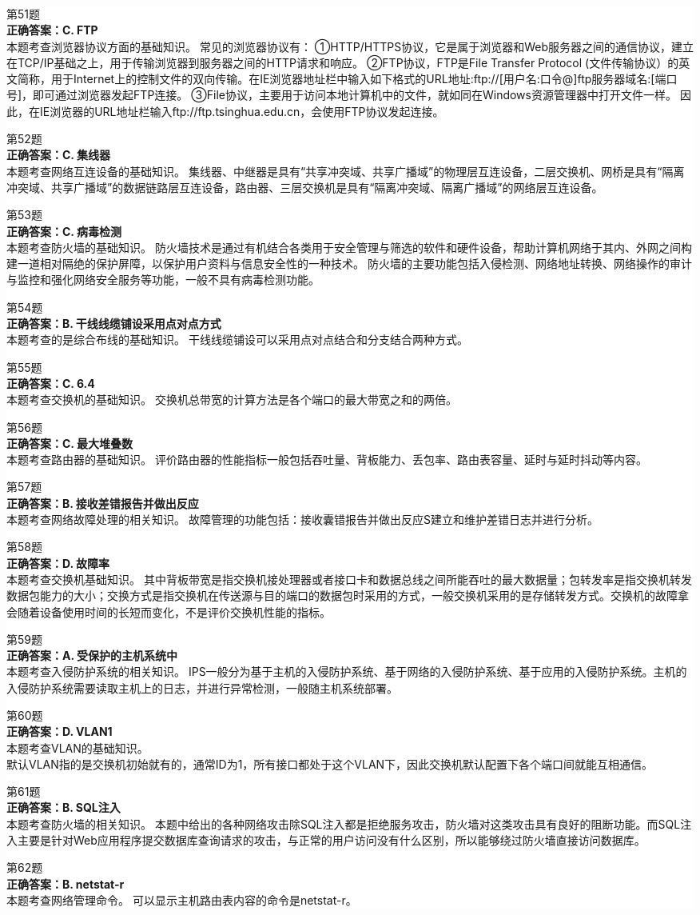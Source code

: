 第51题  
**正确答案：C. FTP**  
本题考查浏览器协议方面的基础知识。 常见的浏览器协议有： ①HTTP/HTTPS协议，它是属于浏览器和Web服务器之间的通信协议，建立在TCP/IP基础之上，用于传输浏览器到服务器之间的HTTP请求和响应。 ②FTP协议，FTP是File Transfer Protocol (文件传输协议）的英文简称，用于Internet上的控制文件的双向传输。在IE浏览器地址栏中输入如下格式的URL地址:ftp://\[用户名:口令@\]ftp服务器域名:\[端口号\]，即可通过浏览器发起FTP连接。 ③File协议，主要用于访问本地计算机中的文件，就如同在Windows资源管理器中打开文件一样。 因此，在IE浏览器的URL地址栏输入ftp://ftp.tsinghua.edu.cn，会使用FTP协议发起连接。  
  
第52题  
**正确答案：C. 集线器**  
本题考查网络互连设备的基础知识。 集线器、中继器是具有“共享冲突域、共享广播域”的物理层互连设备，二层交换机、网桥是具有“隔离冲突域、共享广播域”的数据链路层互连设备，路由器、三层交换机是具有“隔离冲突域、隔离广播域”的网络层互连设备。  
  
第53题  
**正确答案：C. 病毒检测**  
本题考查防火墙的基础知识。 防火墙技术是通过有机结合各类用于安全管理与筛选的软件和硬件设备，帮助计算机网络于其内、外网之间构建一道相对隔绝的保护屏障，以保护用户资料与信息安全性的一种技术。 防火墙的主要功能包括入侵检测、网络地址转换、网络操作的审计与监控和强化网络安全服务等功能，一般不具有病毒检测功能。  
  
第54题  
**正确答案：B. 干线线缆铺设采用点对点方式**  
本题考查的是综合布线的基础知识。 干线线缆铺设可以采用点对点结合和分支结合两种方式。  
  
第55题  
**正确答案：C. 6.4**  
本题考查交换机的基础知识。 交换机总带宽的计算方法是各个端口的最大带宽之和的两倍。  
  
第56题  
**正确答案：C. 最大堆叠数**  
本题考查路由器的基础知识。 评价路由器的性能指标一般包括吞吐量、背板能力、丢包率、路由表容量、延时与延时抖动等内容。  
  
第57题  
**正确答案：B. 接收差错报告并做出反应**  
本题考查网络故障处理的相关知识。 故障管理的功能包括：接收囊错报告并做出反应S建立和维护差错日志并进行分析。  
  
第58题  
**正确答案：D. 故障率**  
本题考查交换机基础知识。 其中背板带宽是指交换机接处理器或者接口卡和数据总线之间所能吞吐的最大数据量；包转发率是指交换机转发数据包能力的大小；交换方式是指交换机在传送源与目的端口的数据包时采用的方式，一般交换机采用的是存储转发方式。交换机的故障拿会随着设备使用时间的长短而变化，不是评价交换机性能的指标。  
  
第59题  
**正确答案：A. 受保护的主机系统中**  
本题考查入侵防护系统的相关知识。 IPS一般分为基于主机的入侵防护系统、基于网络的入侵防护系统、基于应用的入侵防护系统。主机的入侵防护系统需要读取主机上的日志，并进行异常检测，一般随主机系统部署。  
  
第60题  
**正确答案：D. VLAN1**  
本题考查VLAN的基础知识。  
默认VLAN指的是交换机初始就有的，通常ID为1，所有接口都处于这个VLAN下，因此交换机默认配置下各个端口间就能互相通信。  
  
第61题  
**正确答案：B. SQL注入**  
本题考查防火墙的相关知识。 本题中给出的各种网络攻击除SQL注入都是拒绝服务攻击，防火墙对这类攻击具有良好的阻断功能。而SQL注入主要是针对Web应用程序提交数据库查询请求的攻击，与正常的用户访问没有什么区别，所以能够绕过防火墙直接访问数据库。  
  
第62题  
**正确答案：B. netstat-r**  
本题考查网络管理命令。 可以显示主机路由表内容的命令是netstat-r。  
  

[bdbff84bf30142379a5c506895103e60.jpg]: https://www.xkxxkx.cn/file/exam/software/网络管理员/综合知识/第45题/bdbff84bf30142379a5c506895103e60.jpg
[Link 1]: http://www.xxx.com.cn